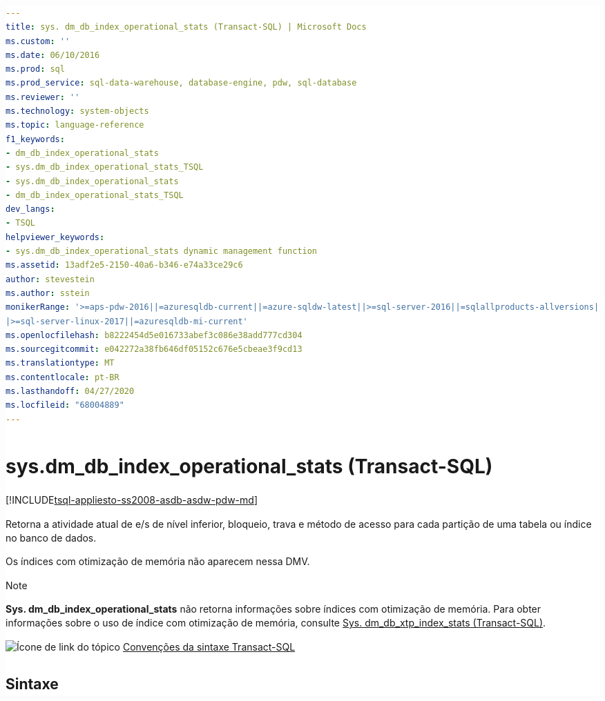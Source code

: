 ```yaml
---
title: sys. dm_db_index_operational_stats (Transact-SQL) | Microsoft Docs
ms.custom: ''
ms.date: 06/10/2016
ms.prod: sql
ms.prod_service: sql-data-warehouse, database-engine, pdw, sql-database
ms.reviewer: ''
ms.technology: system-objects
ms.topic: language-reference
f1_keywords:
- dm_db_index_operational_stats
- sys.dm_db_index_operational_stats_TSQL
- sys.dm_db_index_operational_stats
- dm_db_index_operational_stats_TSQL
dev_langs:
- TSQL
helpviewer_keywords:
- sys.dm_db_index_operational_stats dynamic management function
ms.assetid: 13adf2e5-2150-40a6-b346-e74a33ce29c6
author: stevestein
ms.author: sstein
monikerRange: '>=aps-pdw-2016||=azuresqldb-current||=azure-sqldw-latest||>=sql-server-2016||=sqlallproducts-allversions||>=sql-server-linux-2017||=azuresqldb-mi-current'
ms.openlocfilehash: b8222454d5e016733abef3c086e38add777cd304
ms.sourcegitcommit: e042272a38fb646df05152c676e5cbeae3f9cd13
ms.translationtype: MT
ms.contentlocale: pt-BR
ms.lasthandoff: 04/27/2020
ms.locfileid: "68004889"
---
```

# <a name="sysdm_db_index_operational_stats-transact-sql"></a>sys.dm_db_index_operational_stats (Transact-SQL)
[!INCLUDE[tsql-appliesto-ss2008-asdb-asdw-pdw-md](../../includes/tsql-appliesto-ss2008-all-md.md)]

  Retorna a atividade atual de e/s de nível inferior, bloqueio, trava e método de acesso para cada partição de uma tabela ou índice no banco de dados.    
    
 Os índices com otimização de memória não aparecem nessa DMV.    
    
> [!NOTE]    
>  **Sys. dm_db_index_operational_stats** não retorna informações sobre índices com otimização de memória. Para obter informações sobre o uso de índice com otimização de memória, consulte [Sys. dm_db_xtp_index_stats &#40;Transact-SQL&#41;](../../relational-databases/system-dynamic-management-views/sys-dm-db-xtp-index-stats-transact-sql.md).    
        
 ![Ícone de link do tópico](../../database-engine/configure-windows/media/topic-link.gif "Ícone de link do tópico") [Convenções da sintaxe Transact-SQL](../../t-sql/language-elements/transact-sql-syntax-conventions-transact-sql.md)    
    
## <a name="syntax"></a>Sintaxe    
    